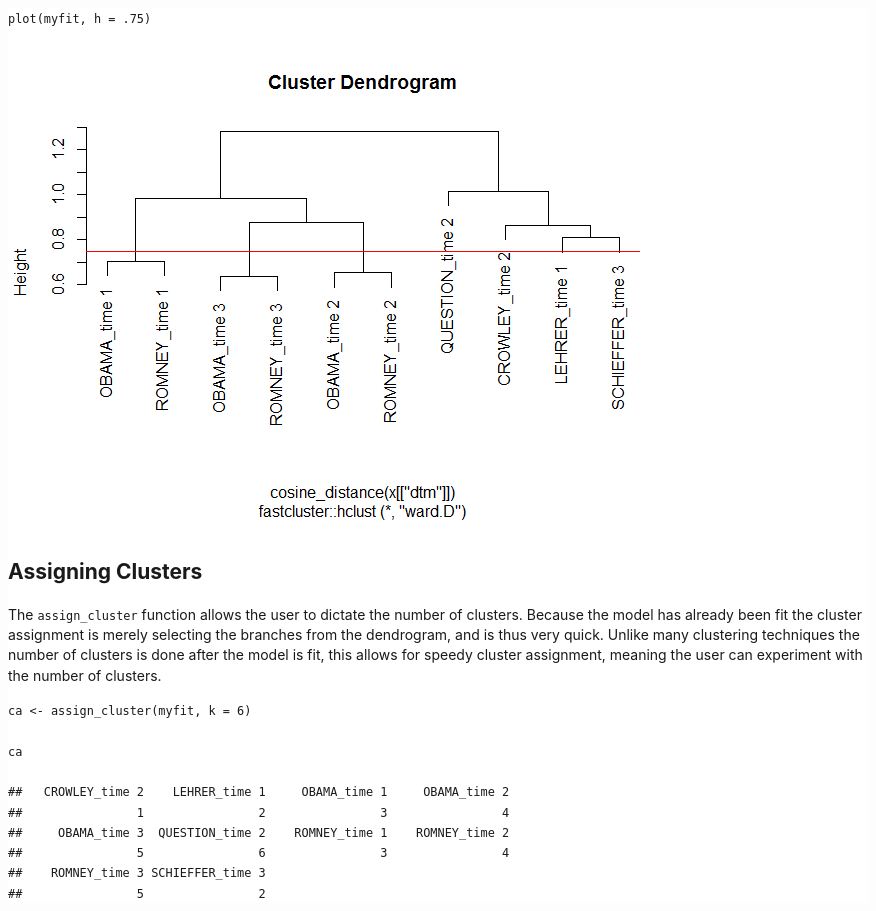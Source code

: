     plot(myfit, h = .75)

![](inst/figure/unnamed-chunk-6-3.png)

Assigning Clusters
------------------

The `assign_cluster` function allows the user to dictate the number of
clusters. Because the model has already been fit the cluster assignment
is merely selecting the branches from the dendrogram, and is thus very
quick. Unlike many clustering techniques the number of clusters is done
after the model is fit, this allows for speedy cluster assignment,
meaning the user can experiment with the number of clusters.

    ca <- assign_cluster(myfit, k = 6)

    ca

    ##   CROWLEY_time 2    LEHRER_time 1     OBAMA_time 1     OBAMA_time 2 
    ##                1                2                3                4 
    ##     OBAMA_time 3  QUESTION_time 2    ROMNEY_time 1    ROMNEY_time 2 
    ##                5                6                3                4 
    ##    ROMNEY_time 3 SCHIEFFER_time 3 
    ##                5                2
